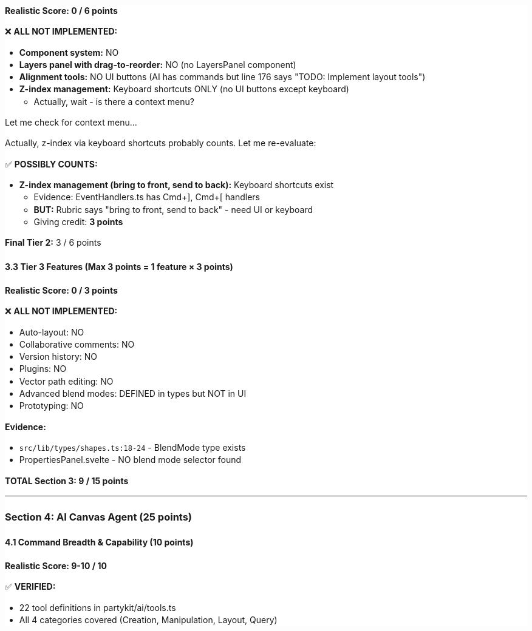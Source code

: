 **Realistic Score: 0 / 6 points**

❌ **ALL NOT IMPLEMENTED:**

- **Component system:** NO
- **Layers panel with drag-to-reorder:** NO (no LayersPanel component)
- **Alignment tools:** NO UI buttons (AI has commands but line 176 says "TODO: Implement layout tools")
- **Z-index management:** Keyboard shortcuts ONLY (no UI buttons except keyboard)
  - Actually, wait - is there a context menu?

Let me check for context menu...

Actually, z-index via keyboard shortcuts probably counts. Let me re-evaluate:

✅ **POSSIBLY COUNTS:**

- **Z-index management (bring to front, send to back):** Keyboard shortcuts exist
  - Evidence: EventHandlers.ts has Cmd+], Cmd+[ handlers
  - **BUT:** Rubric says "bring to front, send to back" - need UI or keyboard
  - Giving credit: **3 points**

**Final Tier 2:** 3 / 6 points

#### 3.3 Tier 3 Features (Max 3 points = 1 feature × 3 points)

**Realistic Score: 0 / 3 points**

❌ **ALL NOT IMPLEMENTED:**

- Auto-layout: NO
- Collaborative comments: NO
- Version history: NO
- Plugins: NO
- Vector path editing: NO
- Advanced blend modes: DEFINED in types but NOT in UI
- Prototyping: NO

**Evidence:**

- `src/lib/types/shapes.ts:18-24` - BlendMode type exists
- PropertiesPanel.svelte - NO blend mode selector found

**TOTAL Section 3: 9 / 15 points**

---

### Section 4: AI Canvas Agent (25 points)

#### 4.1 Command Breadth & Capability (10 points)

**Realistic Score: 9-10 / 10**

✅ **VERIFIED:**

- 22 tool definitions in partykit/ai/tools.ts
- All 4 categories covered (Creation, Manipulation, Layout, Query)
